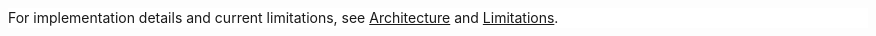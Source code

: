 For implementation details and current limitations, see [Architecture](ARCHITECTURE.md) and [Limitations](LIMITATIONS.md).
